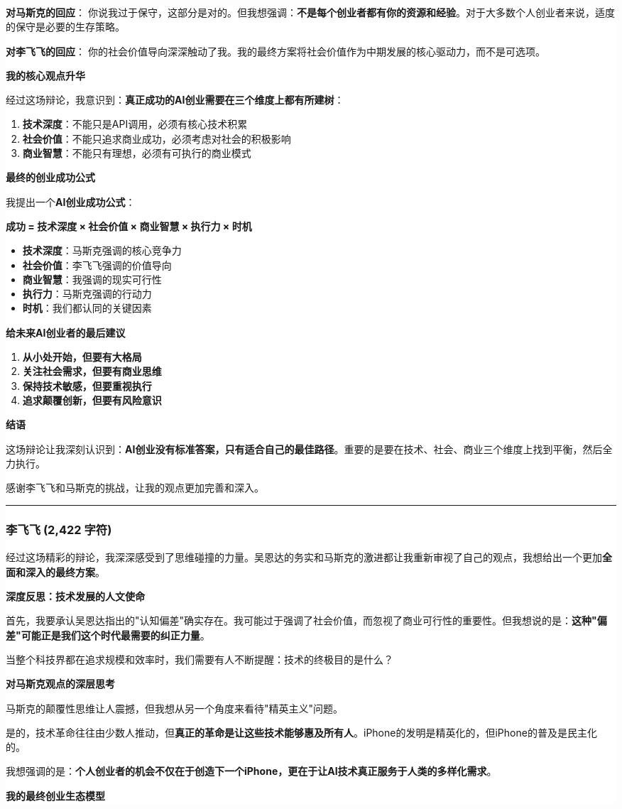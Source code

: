 **对马斯克的回应**：
你说我过于保守，这部分是对的。但我想强调：**不是每个创业者都有你的资源和经验**。对于大多数个人创业者来说，适度的保守是必要的生存策略。

**对李飞飞的回应**：
你的社会价值导向深深触动了我。我的最终方案将社会价值作为中期发展的核心驱动力，而不是可选项。

**我的核心观点升华**

经过这场辩论，我意识到：**真正成功的AI创业需要在三个维度上都有所建树**：

1. **技术深度**：不能只是API调用，必须有核心技术积累
2. **社会价值**：不能只追求商业成功，必须考虑对社会的积极影响
3. **商业智慧**：不能只有理想，必须有可执行的商业模式

**最终的创业成功公式**

我提出一个**AI创业成功公式**：

**成功 = 技术深度 × 社会价值 × 商业智慧 × 执行力 × 时机**

- **技术深度**：马斯克强调的核心竞争力
- **社会价值**：李飞飞强调的价值导向
- **商业智慧**：我强调的现实可行性
- **执行力**：马斯克强调的行动力
- **时机**：我们都认同的关键因素

**给未来AI创业者的最后建议**

1. **从小处开始，但要有大格局**
2. **关注社会需求，但要有商业思维**
3. **保持技术敏感，但要重视执行**
4. **追求颠覆创新，但要有风险意识**

**结语**

这场辩论让我深刻认识到：**AI创业没有标准答案，只有适合自己的最佳路径**。重要的是要在技术、社会、商业三个维度上找到平衡，然后全力执行。

感谢李飞飞和马斯克的挑战，让我的观点更加完善和深入。

---

### 李飞飞 (2,422 字符)

经过这场精彩的辩论，我深深感受到了思维碰撞的力量。吴恩达的务实和马斯克的激进都让我重新审视了自己的观点，我想给出一个更加**全面和深入的最终方案**。

**深度反思：技术发展的人文使命**

首先，我要承认吴恩达指出的"认知偏差"确实存在。我可能过于强调了社会价值，而忽视了商业可行性的重要性。但我想说的是：**这种"偏差"可能正是我们这个时代最需要的纠正力量**。

当整个科技界都在追求规模和效率时，我们需要有人不断提醒：技术的终极目的是什么？

**对马斯克观点的深层思考**

马斯克的颠覆性思维让人震撼，但我想从另一个角度来看待"精英主义"问题。

是的，技术革命往往由少数人推动，但**真正的革命是让这些技术能够惠及所有人**。iPhone的发明是精英化的，但iPhone的普及是民主化的。

我想强调的是：**个人创业者的机会不仅在于创造下一个iPhone，更在于让AI技术真正服务于人类的多样化需求**。

**我的最终创业生态模型**
